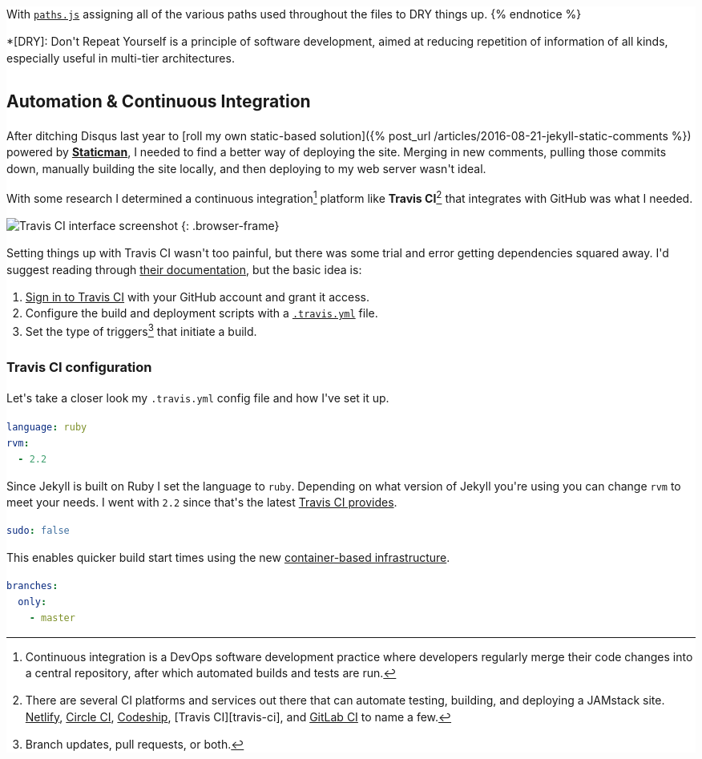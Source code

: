 With [`paths.js`](https://github.com/mmistakes/made-mistakes-jekyll/blob/master/gulp/paths.js) assigning all of the various paths used throughout the files to DRY things up.
{% endnotice %}

*[DRY]: Don't Repeat Yourself is a principle of software development, aimed at reducing repetition of information of all kinds, especially useful in multi-tier architectures.

## Automation & Continuous Integration

After ditching Disqus last year to [roll my own static-based solution]({% post_url /articles/2016-08-21-jekyll-static-comments %}) powered by [**Staticman**](https://staticman.net/), I needed to find a better way of deploying the site. Merging in new comments, pulling those commits down, manually building the site locally, and then deploying to my web server wasn't ideal.

With some research I determined a continuous integration[^ci] platform like **Travis CI**[^ci-platforms] that integrates with GitHub was what I needed.

![Travis CI interface screenshot](/assets/images/mm-travis-ci-screenshot.png)
{: .browser-frame}

[^ci]: Continuous integration is a DevOps software development practice where developers regularly merge their code changes into a central repository, after which automated builds and tests are run.

[^ci-platforms]: There are several CI platforms and services out there that can automate testing, building, and deploying a JAMstack site. [Netlify](https://www.netlify.com/), [Circle CI](https://circleci.com/), [Codeship](https://www.codeship.io/), [Travis CI][travis-ci], and [GitLab CI](https://about.gitlab.com/features/gitlab-ci-cd/) to name a few.

Setting things up with Travis CI wasn't too painful, but there was some trial and error getting dependencies squared away. I'd suggest reading through [their documentation](https://docs.travis-ci.com/), but the basic idea is:

1. [Sign in to Travis CI](https://travis-ci.org/auth) with your GitHub account and grant it access.
2. Configure the build and deployment scripts with a [`.travis.yml`](https://github.com/mmistakes/made-mistakes-jekyll/blob/aaf88a5223e757eba1e19ee52d0b55dbd0a8328c/.travis.yml) file.
3. Set the type of triggers[^triggers] that initiate a build.

[^triggers]: Branch updates, pull requests, or both.

### Travis CI configuration

Let's take a closer look my `.travis.yml` config file and how I've set it up.

```yaml
language: ruby
rvm:
  - 2.2
```

Since Jekyll is built on Ruby I set the language to `ruby`. Depending on what version of Jekyll you're using you can change `rvm` to meet your needs. I went with `2.2` since that's the latest [Travis CI provides](https://docs.travis-ci.com/user/languages/ruby/#Supported-Ruby-Versions-and-RVM).

```yaml
sudo: false
```

This enables quicker build start times using the new [container-based infrastructure](https://docs.travis-ci.com/user/migrating-from-legacy/).

```yaml
branches:
  only:
    - master
```


[^3-trials]: Each task was run 3 times and averaged as the values produced by `jekyll build --profile` varied quite a bit.
[^feature-image]: I classify "features" as large, often full-width images commonly seen in landing pages built with **Bootstrap** and other popular CSS frameworks.
[^sharp-gif]: Sharp is super fast, but only resizes JPEG, PNG, WebP, and TIFF images... no GIF. It's also a pain in the ass to install on Windows due to the [`node-gyp`](https://github.com/nodejs/node-gyp) dependency.
[^rwd-images]: In the last couple of years several "cloud" solutions have emerged to make serving responsively sized images easier. [**Cloudinary**](http://cloudinary.com/) (free plan), [**imgix**](https://www.imgix.com/) (paid plans), and [**ImageEngine**](https://www.scientiamobile.com/page/imageengine) (free plan) just to name a few.
[jekyll-picture-tag]: https://github.com/robwierzbowski/jekyll-picture-tag
[sort_name]: https://github.com/mmistakes/made-mistakes-jekyll/blob/master/src/_plugins/sort_name.rb
[jekyll-archives]: https://github.com/jekyll/jekyll-archives
[jekyll-assets]: https://github.com/jekyll/jekyll-assets
[jekyll/tagging]: https://github.com/pattex/jekyll-tagging
[jekyll-tagging-related_posts]: https://github.com/toshimaru/jekyll-tagging-related_posts
[jekyll-sitemap]: https://github.com/jekyll/jekyll-sitemap
[jekyll-paginate-v2]: https://github.com/sverrirs/jekyll-paginate-v2
[jekyll-category-post-navigation]: http://ajclarkson.co.uk/blog/jekyll-category-post-navigation/
[auto-pages]: https://github.com/sverrirs/jekyll-paginate-v2/blob/master/README-AUTOPAGES.md
[jemoji]: https://github.com/jekyll/jemoji
[jekyll-typogrify]: https://github.com/myles/jekyll-typogrify
[nodejs]: https://nodejs.org/en/
[gulpjs]: http://gulpjs.com/
[browsersync]: https://www.browsersync.io/
[node-sass]: https://github.com/sass/node-sass
[gulp-sass]: https://github.com/dlmanning/gulp-sass
[gulp-cssnano]: https://github.com/ben-eb/gulp-cssnano
[gulp-autoprefixer]: https://github.com/sindresorhus/gulp-autoprefixer
[gulp-concat]: https://github.com/contra/gulp-concat
[gulp-sourcemaps]: https://github.com/gulp-sourcemaps/gulp-sourcemaps
[gulp-uglify]: https://github.com/terinjokes/gulp-uglify
[gulp-gzip]: https://github.com/jstuckey/gulp-gzip
[gulp-rev]: https://github.com/sindresorhus/gulp-rev
[gulp-htmlmin]: https://github.com/jonschlinkert/gulp-htmlmin
[travis-ci]: https://travis-ci.org/
[compress-layout]: http://jch.penibelst.de/